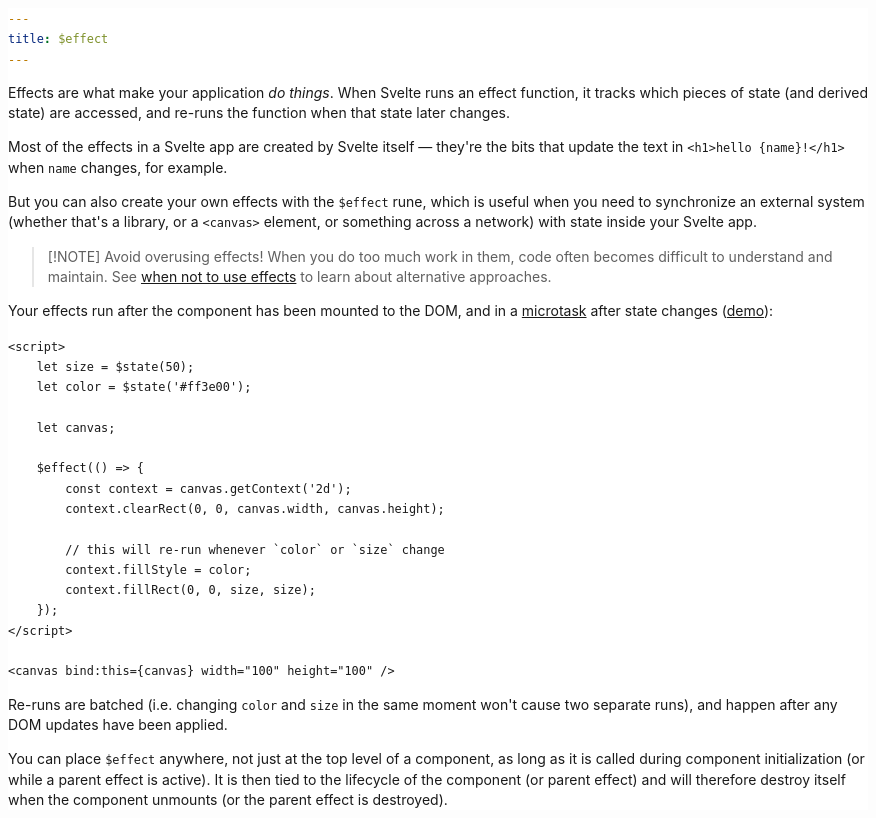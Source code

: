 ```yaml
---
title: $effect
---
```


Effects are what make your application _do things_. When Svelte runs an effect function, it tracks which pieces of state (and derived state) are accessed, and re-runs the function when that state later changes.

Most of the effects in a Svelte app are created by Svelte itself — they're the bits that update the text in `<h1>hello {name}!</h1>` when `name` changes, for example.

But you can also create your own effects with the `$effect` rune, which is useful when you need to synchronize an external system (whether that's a library, or a `<canvas>` element, or something across a network) with state inside your Svelte app.

> [!NOTE] Avoid overusing effects! When you do too much work in them, code often becomes difficult to understand and maintain. See [when not to use effects](#When-not-to-use-effects) to learn about alternative approaches.

Your effects run after the component has been mounted to the DOM, and in a [microtask](https://developer.mozilla.org/en-US/docs/Web/API/HTML_DOM_API/Microtask_guide) after state changes ([demo](/playground/untitled#H4sIAAAAAAAAE31S246bMBD9lZF3pSRSAqTVvrCAVPUP2sdSKY4ZwJJjkD0hSVH-vbINuWxXfQH5zMyZc2ZmZLVUaFn6a2R06ZGlHmBrpvnBvb71fWQHVOSwPbf4GS46TajJspRlVhjZU1HqkhQSWPkHIYdXS5xw-Zas3ueI6FRn7qHFS11_xSRZhIxbFtcDtw7SJb1iXaOg5XIFeQGjzyPRaevYNOGZIJ8qogbpe8CWiy_VzEpTXiQUcvPDkSVrSNZz1UlW1N5eLcqmpdXUvaQ4BmqlhZNUCgxuzFHDqUWNAxrYeUM76AzsnOsdiJbrBp_71lKpn3RRbii-4P3f-IMsRxS-wcDV_bL4PmSdBa2wl7pKnbp8DMgVvJm8ZNskKRkEM_OzyOKQFkgqOYBQ3Nq89Ns0nbIl81vMFN-jKoLMTOr-SOBOJS-Z8f5Y6D1wdcR8dFqvEBdetK-PHwj-z-cH8oHPY54wRJ8Ys7iSQ3Bg3VA9azQbmC9k35kKzYa6PoVtfwbbKVnBixBiGn7Pq0rqJoUtHiCZwAM3jdTPWCVtr_glhVrhecIa3vuksJ_b7TqFs4DPyriSjd5IwoNNQaAmNI-ESfR2p8zimzvN1swdCkvJHPH6-_oX8o1SgcIDAAA=)):

```svelte
<script>
	let size = $state(50);
	let color = $state('#ff3e00');

	let canvas;

	$effect(() => {
		const context = canvas.getContext('2d');
		context.clearRect(0, 0, canvas.width, canvas.height);

		// this will re-run whenever `color` or `size` change
		context.fillStyle = color;
		context.fillRect(0, 0, size, size);
	});
</script>

<canvas bind:this={canvas} width="100" height="100" />
```

Re-runs are batched (i.e. changing `color` and `size` in the same moment won't cause two separate runs), and happen after any DOM updates have been applied.

You can place `$effect` anywhere, not just at the top level of a component, as long as it is called during component initialization (or while a parent effect is active). It is then tied to the lifecycle of the component (or parent effect) and will therefore destroy itself when the component unmounts (or the parent effect is destroyed).
